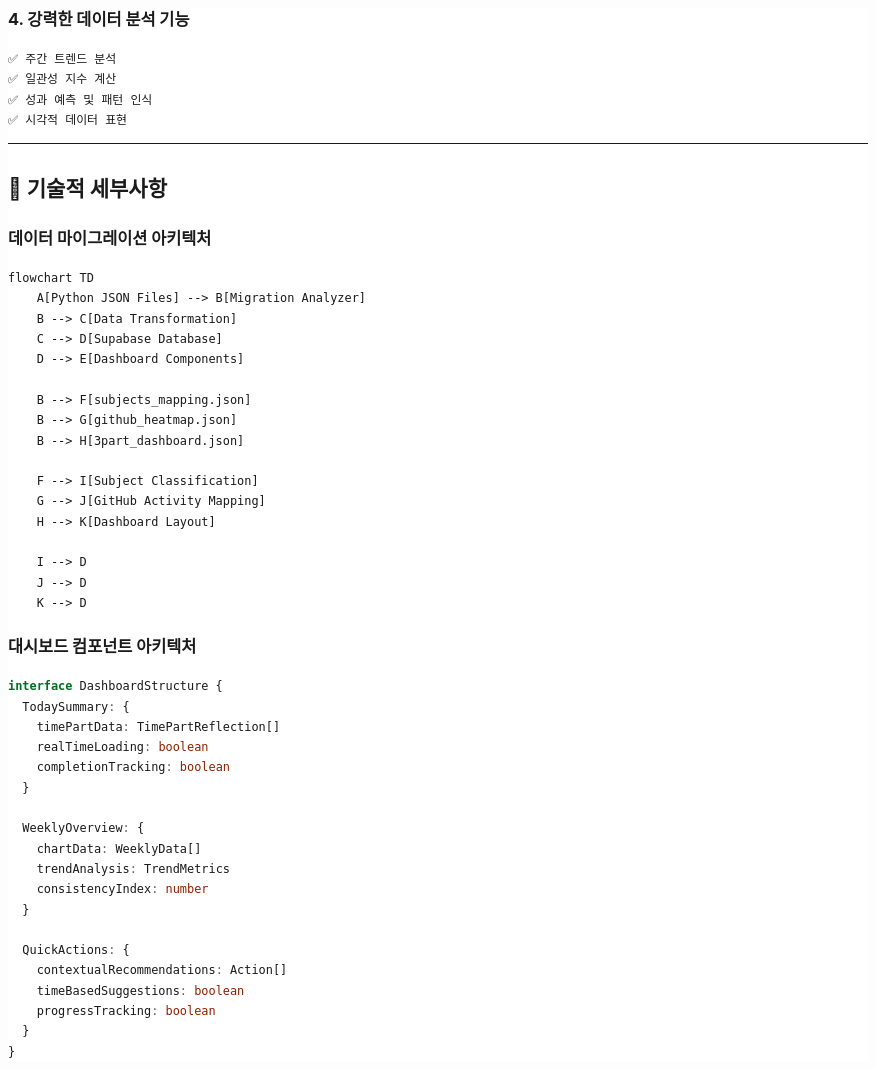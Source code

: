 ### 4. 강력한 데이터 분석 기능
```typescript
✅ 주간 트렌드 분석
✅ 일관성 지수 계산
✅ 성과 예측 및 패턴 인식
✅ 시각적 데이터 표현
```

---

## 🔧 기술적 세부사항

### 데이터 마이그레이션 아키텍처
```mermaid
flowchart TD
    A[Python JSON Files] --> B[Migration Analyzer]
    B --> C[Data Transformation]
    C --> D[Supabase Database]
    D --> E[Dashboard Components]
    
    B --> F[subjects_mapping.json]
    B --> G[github_heatmap.json]
    B --> H[3part_dashboard.json]
    
    F --> I[Subject Classification]
    G --> J[GitHub Activity Mapping]
    H --> K[Dashboard Layout]
    
    I --> D
    J --> D
    K --> D
```

### 대시보드 컴포넌트 아키텍처
```typescript
interface DashboardStructure {
  TodaySummary: {
    timePartData: TimePartReflection[]
    realTimeLoading: boolean
    completionTracking: boolean
  }
  
  WeeklyOverview: {
    chartData: WeeklyData[]
    trendAnalysis: TrendMetrics
    consistencyIndex: number
  }
  
  QuickActions: {
    contextualRecommendations: Action[]
    timeBasedSuggestions: boolean
    progressTracking: boolean
  }
}
```

